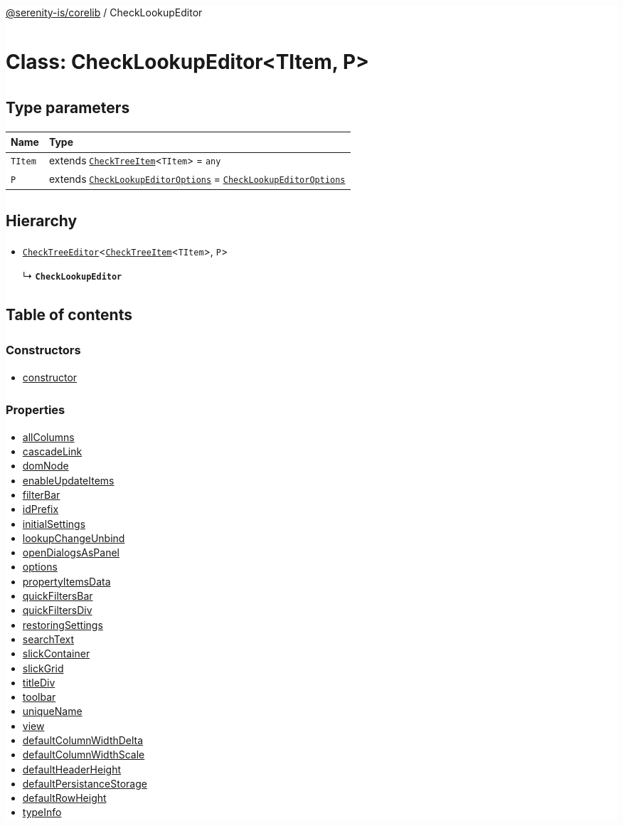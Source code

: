 [@serenity-is/corelib](../README.md) / CheckLookupEditor

# Class: CheckLookupEditor\<TItem, P\>

## Type parameters

| Name | Type |
| :------ | :------ |
| `TItem` | extends [`CheckTreeItem`](../interfaces/CheckTreeItem.md)\<`TItem`\> = `any` |
| `P` | extends [`CheckLookupEditorOptions`](../interfaces/CheckLookupEditorOptions.md) = [`CheckLookupEditorOptions`](../interfaces/CheckLookupEditorOptions.md) |

## Hierarchy

- [`CheckTreeEditor`](CheckTreeEditor.md)\<[`CheckTreeItem`](../interfaces/CheckTreeItem.md)\<`TItem`\>, `P`\>

  ↳ **`CheckLookupEditor`**

## Table of contents

### Constructors

- [constructor](CheckLookupEditor.md#constructor)

### Properties

- [allColumns](CheckLookupEditor.md#allcolumns)
- [cascadeLink](CheckLookupEditor.md#cascadelink)
- [domNode](CheckLookupEditor.md#domnode)
- [enableUpdateItems](CheckLookupEditor.md#enableupdateitems)
- [filterBar](CheckLookupEditor.md#filterbar)
- [idPrefix](CheckLookupEditor.md#idprefix)
- [initialSettings](CheckLookupEditor.md#initialsettings)
- [lookupChangeUnbind](CheckLookupEditor.md#lookupchangeunbind)
- [openDialogsAsPanel](CheckLookupEditor.md#opendialogsaspanel)
- [options](CheckLookupEditor.md#options)
- [propertyItemsData](CheckLookupEditor.md#propertyitemsdata)
- [quickFiltersBar](CheckLookupEditor.md#quickfiltersbar)
- [quickFiltersDiv](CheckLookupEditor.md#quickfiltersdiv)
- [restoringSettings](CheckLookupEditor.md#restoringsettings)
- [searchText](CheckLookupEditor.md#searchtext)
- [slickContainer](CheckLookupEditor.md#slickcontainer)
- [slickGrid](CheckLookupEditor.md#slickgrid)
- [titleDiv](CheckLookupEditor.md#titlediv)
- [toolbar](CheckLookupEditor.md#toolbar)
- [uniqueName](CheckLookupEditor.md#uniquename)
- [view](CheckLookupEditor.md#view)
- [defaultColumnWidthDelta](CheckLookupEditor.md#defaultcolumnwidthdelta)
- [defaultColumnWidthScale](CheckLookupEditor.md#defaultcolumnwidthscale)
- [defaultHeaderHeight](CheckLookupEditor.md#defaultheaderheight)
- [defaultPersistanceStorage](CheckLookupEditor.md#defaultpersistancestorage)
- [defaultRowHeight](CheckLookupEditor.md#defaultrowheight)
- [typeInfo](CheckLookupEditor.md#typeinfo)

